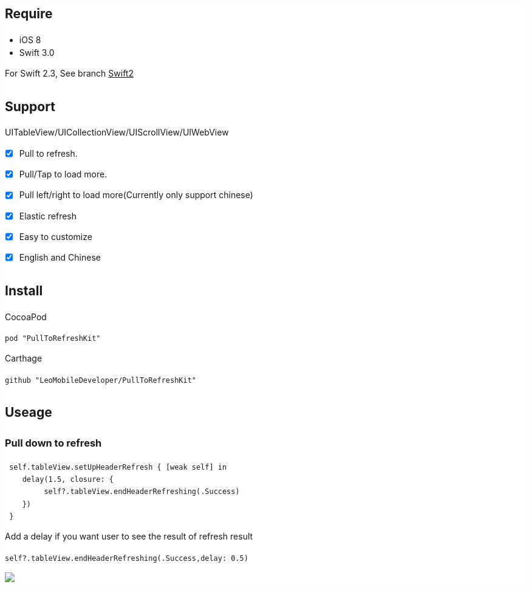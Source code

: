 
## Require

- iOS 8
- Swift 3.0

For Swift 2.3, See branch [Swift2](https://github.com/LeoMobileDeveloper/PullToRefreshKit/tree/Swift2)

## Support

UITableView/UICollectionView/UIScrollView/UIWebView

- [x] Pull to refresh.
- [x] Pull/Tap to load more.
- [x] Pull left/right to load more(Currently only support chinese)
- [x] Elastic refresh 
- [x] Easy to customize
- [x] English and Chinese


## Install

CocoaPod

```
pod "PullToRefreshKit"
```

Carthage

```
github "LeoMobileDeveloper/PullToRefreshKit"
```

## Useage

### Pull down to refresh


```
 self.tableView.setUpHeaderRefresh { [weak self] in
    delay(1.5, closure: { 
         self?.tableView.endHeaderRefreshing(.Success)
    })
 }
```
Add a delay if you want user to see the result of refresh result

```
self?.tableView.endHeaderRefreshing(.Success,delay: 0.5)

```

<img src="https://raw.github.com/LeoMobileDeveloper/PullToRefreshKit/master/Screenshot/gif1.gif" width="320">
